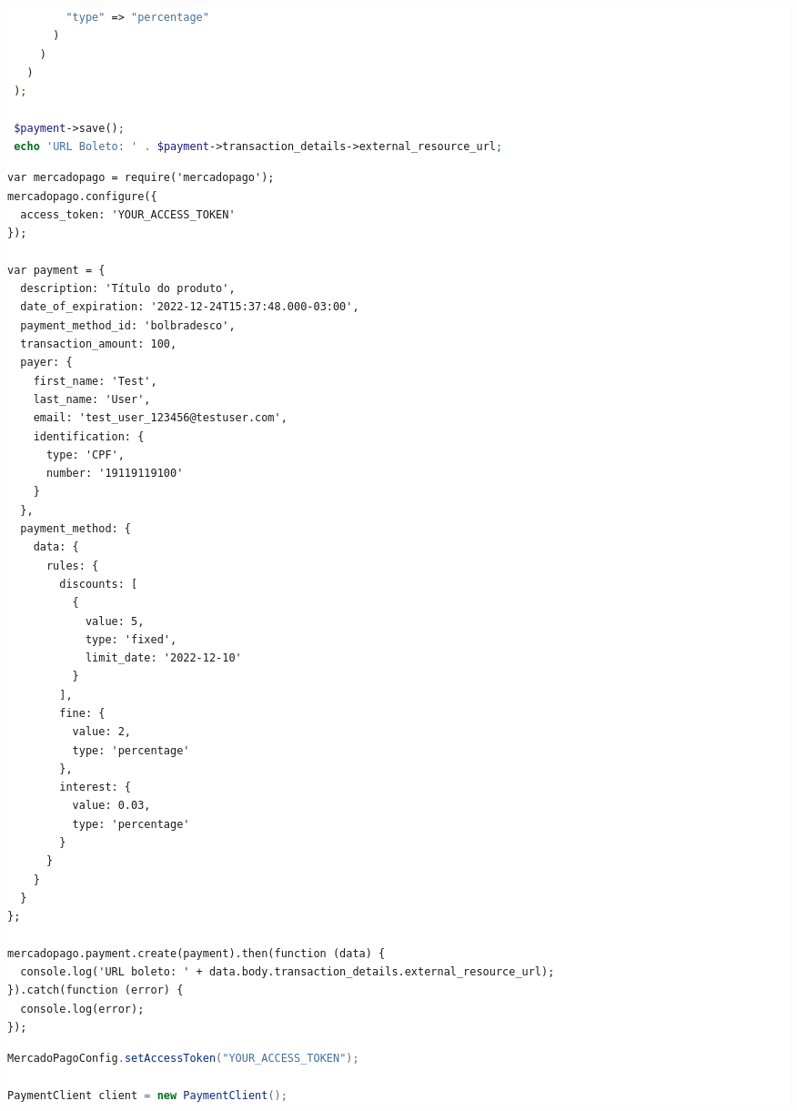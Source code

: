```php
         "type" => "percentage"
       )
     )
   )
 );

 $payment->save();
 echo 'URL Boleto: ' . $payment->transaction_details->external_resource_url;

```
```nodeJS
var mercadopago = require('mercadopago');
mercadopago.configure({
  access_token: 'YOUR_ACCESS_TOKEN'
});

var payment = {
  description: 'Título do produto',
  date_of_expiration: '2022-12-24T15:37:48.000-03:00',
  payment_method_id: 'bolbradesco',
  transaction_amount: 100,
  payer: {
    first_name: 'Test',
    last_name: 'User',
    email: 'test_user_123456@testuser.com',
    identification: {
      type: 'CPF',
      number: '19119119100'
    }
  },
  payment_method: {
    data: {
      rules: {
        discounts: [
          {
            value: 5,
            type: 'fixed',
            limit_date: '2022-12-10'
          }
        ],
        fine: {
          value: 2,
          type: 'percentage'
        },
        interest: {
          value: 0.03,
          type: 'percentage'
        }
      }
    }
  }
};

mercadopago.payment.create(payment).then(function (data) {
  console.log('URL boleto: ' + data.body.transaction_details.external_resource_url);
}).catch(function (error) {
  console.log(error);
});

```
```java
MercadoPagoConfig.setAccessToken("YOUR_ACCESS_TOKEN");

PaymentClient client = new PaymentClient();
```